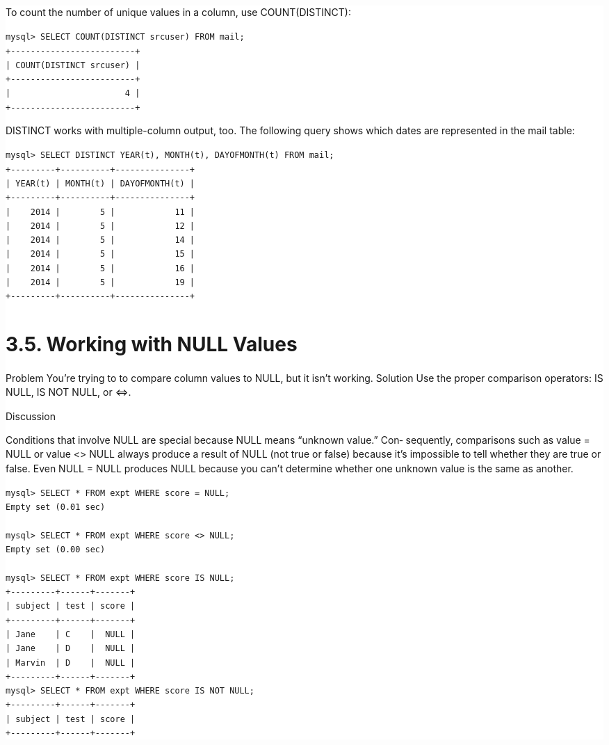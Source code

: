 To count the number of unique values in a column, use COUNT(DISTINCT):

    mysql> SELECT COUNT(DISTINCT srcuser) FROM mail;
    +-------------------------+
    | COUNT(DISTINCT srcuser) |
    +-------------------------+
    |                       4 | 
    +-------------------------+

DISTINCT works with multiple-column output, too. The following query shows which
dates are represented in the mail table:

    mysql> SELECT DISTINCT YEAR(t), MONTH(t), DAYOFMONTH(t) FROM mail;
    +---------+----------+---------------+
    | YEAR(t) | MONTH(t) | DAYOFMONTH(t) |
    +---------+----------+---------------+
    |    2014 |        5 |            11 | 
    |    2014 |        5 |            12 | 
    |    2014 |        5 |            14 | 
    |    2014 |        5 |            15 | 
    |    2014 |        5 |            16 | 
    |    2014 |        5 |            19 | 
    +---------+----------+---------------+

# 3.5. Working with NULL Values

Problem
You’re trying to to compare column values to NULL, but it isn’t working.
Solution
Use the proper comparison operators: IS NULL, IS NOT NULL, or <=>.

Discussion

Conditions that involve NULL are special because NULL means “unknown value.” Con‐
sequently, comparisons such as value = NULL or value <> NULL always produce a result
of NULL (not true or false) because it’s impossible to tell whether they are true or false.
Even NULL = NULL produces NULL because you can’t determine whether one unknown
value is the same as another.

    mysql> SELECT * FROM expt WHERE score = NULL;
    Empty set (0.01 sec)

    mysql> SELECT * FROM expt WHERE score <> NULL;
    Empty set (0.00 sec)

    mysql> SELECT * FROM expt WHERE score IS NULL;
    +---------+------+-------+
    | subject | test | score |
    +---------+------+-------+
    | Jane    | C    |  NULL | 
    | Jane    | D    |  NULL | 
    | Marvin  | D    |  NULL | 
    +---------+------+-------+
    mysql> SELECT * FROM expt WHERE score IS NOT NULL;
    +---------+------+-------+
    | subject | test | score |
    +---------+------+-------+